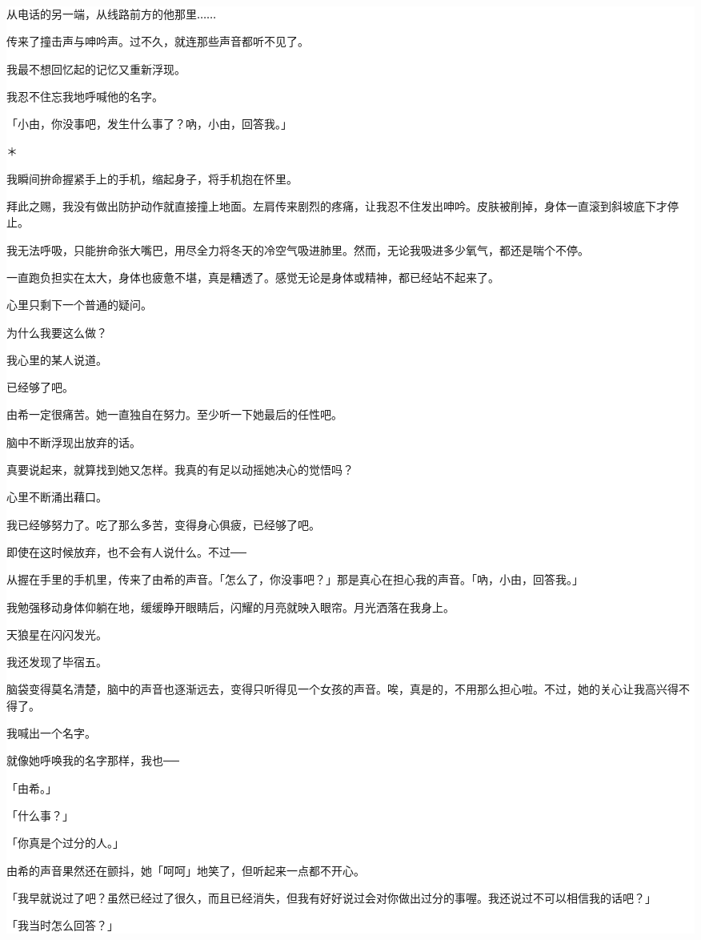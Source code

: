 从电话的另一端，从线路前方的他那里……

传来了撞击声与呻吟声。过不久，就连那些声音都听不见了。

我最不想回忆起的记忆又重新浮现。

我忍不住忘我地呼喊他的名字。

「小由，你没事吧，发生什么事了？吶，小由，回答我。」

＊

我瞬间拚命握紧手上的手机，缩起身子，将手机抱在怀里。

拜此之赐，我没有做出防护动作就直接撞上地面。左肩传来剧烈的疼痛，让我忍不住发出呻吟。皮肤被削掉，身体一直滚到斜坡底下才停止。

我无法呼吸，只能拚命张大嘴巴，用尽全力将冬天的冷空气吸进肺里。然而，无论我吸进多少氧气，都还是喘个不停。

一直跑负担实在太大，身体也疲惫不堪，真是糟透了。感觉无论是身体或精神，都已经站不起来了。

心里只剩下一个普通的疑问。

为什么我要这么做？

我心里的某人说道。

已经够了吧。

由希一定很痛苦。她一直独自在努力。至少听一下她最后的任性吧。

脑中不断浮现出放弃的话。

真要说起来，就算找到她又怎样。我真的有足以动摇她决心的觉悟吗？

心里不断涌出藉口。

我已经够努力了。吃了那么多苦，变得身心俱疲，已经够了吧。

即使在这时候放弃，也不会有人说什么。不过──

从握在手里的手机里，传来了由希的声音。「怎么了，你没事吧？」那是真心在担心我的声音。「吶，小由，回答我。」

我勉强移动身体仰躺在地，缓缓睁开眼睛后，闪耀的月亮就映入眼帘。月光洒落在我身上。

天狼星在闪闪发光。

我还发现了毕宿五。

脑袋变得莫名清楚，脑中的声音也逐渐远去，变得只听得见一个女孩的声音。唉，真是的，不用那么担心啦。不过，她的关心让我高兴得不得了。

我喊出一个名字。

就像她呼唤我的名字那样，我也──

「由希。」

「什么事？」

「你真是个过分的人。」

由希的声音果然还在颤抖，她「呵呵」地笑了，但听起来一点都不开心。

「我早就说过了吧？虽然已经过了很久，而且已经消失，但我有好好说过会对你做出过分的事喔。我还说过不可以相信我的话吧？」

「我当时怎么回答？」
